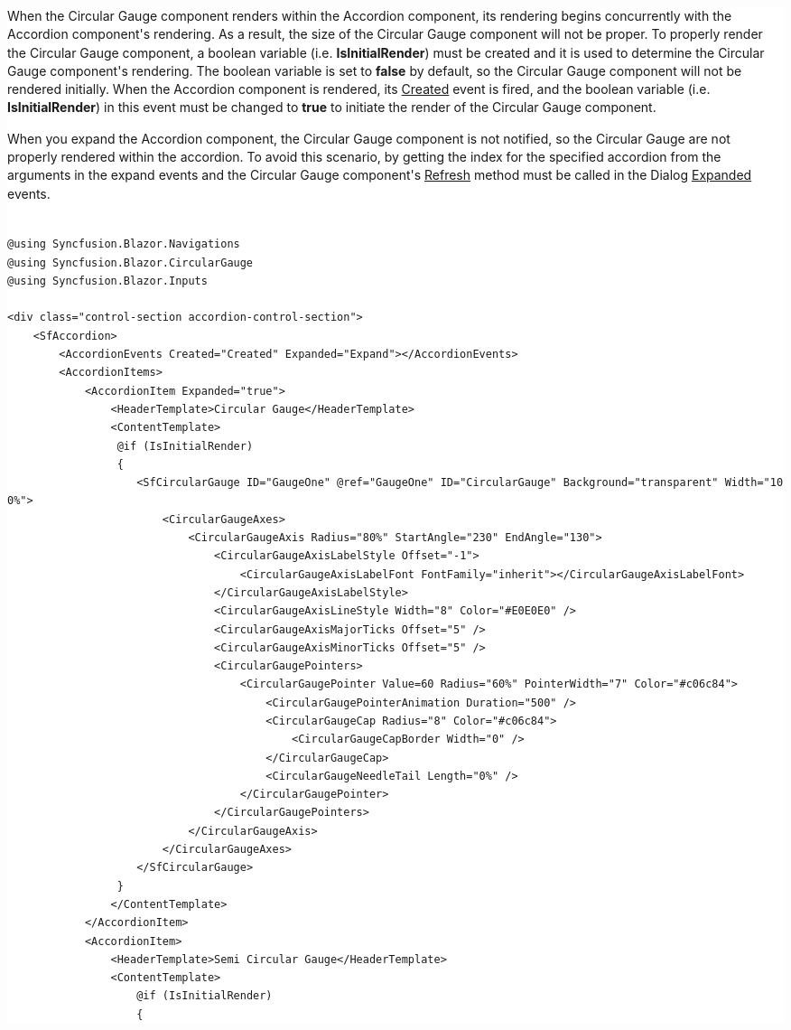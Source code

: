 When the Circular Gauge component renders within the Accordion component, its rendering begins concurrently with the Accordion component's rendering. As a result, the size of the Circular Gauge component will not be proper. To properly render the Circular Gauge component, a boolean variable (i.e. **IsInitialRender**) must be created and it is used to determine the Circular Gauge component's rendering. The boolean variable is set to **false** by default, so the Circular Gauge component will not be rendered initially. When the Accordion component is rendered, its [Created](https://help.syncfusion.com/cr/blazor/Syncfusion.Blazor.Navigations.AccordionEvents.html#Syncfusion_Blazor_Navigations_AccordionEvents_Created) event is fired, and the boolean variable (i.e. **IsInitialRender**) in this event must be changed to **true** to initiate the render of the Circular Gauge component.

When you expand the Accordion component, the Circular Gauge component is not notified, so the Circular Gauge are not properly rendered within the accordion. To avoid this scenario, by getting the index for the specified accordion from the arguments in the expand events and the Circular Gauge component's [Refresh](https://help.syncfusion.com/cr/blazor/Syncfusion.Blazor.CircularGauge.SfCircularGauge.html#Syncfusion_Blazor_CircularGauge_SfCircularGauge_RefreshAsync) method must be called in the Dialog [Expanded](https://help.syncfusion.com/cr/blazor/Syncfusion.Blazor.Navigations.AccordionEvents.html#Syncfusion_Blazor_Navigations_AccordionEvents_Expanded) events.

```cshtml

@using Syncfusion.Blazor.Navigations
@using Syncfusion.Blazor.CircularGauge
@using Syncfusion.Blazor.Inputs

<div class="control-section accordion-control-section">
    <SfAccordion>
        <AccordionEvents Created="Created" Expanded="Expand"></AccordionEvents>
        <AccordionItems>
            <AccordionItem Expanded="true">
                <HeaderTemplate>Circular Gauge</HeaderTemplate>
                <ContentTemplate>
                 @if (IsInitialRender)
                 {
                    <SfCircularGauge ID="GaugeOne" @ref="GaugeOne" ID="CircularGauge" Background="transparent" Width="100%">
                        <CircularGaugeAxes>
                            <CircularGaugeAxis Radius="80%" StartAngle="230" EndAngle="130">
                                <CircularGaugeAxisLabelStyle Offset="-1">
                                    <CircularGaugeAxisLabelFont FontFamily="inherit"></CircularGaugeAxisLabelFont>
                                </CircularGaugeAxisLabelStyle>
                                <CircularGaugeAxisLineStyle Width="8" Color="#E0E0E0" />
                                <CircularGaugeAxisMajorTicks Offset="5" />
                                <CircularGaugeAxisMinorTicks Offset="5" />
                                <CircularGaugePointers>
                                    <CircularGaugePointer Value=60 Radius="60%" PointerWidth="7" Color="#c06c84">
                                        <CircularGaugePointerAnimation Duration="500" />
                                        <CircularGaugeCap Radius="8" Color="#c06c84">
                                            <CircularGaugeCapBorder Width="0" />
                                        </CircularGaugeCap>
                                        <CircularGaugeNeedleTail Length="0%" />
                                    </CircularGaugePointer>
                                </CircularGaugePointers>
                            </CircularGaugeAxis>
                        </CircularGaugeAxes>
                    </SfCircularGauge>   
                 }
                </ContentTemplate>
            </AccordionItem>
            <AccordionItem>
                <HeaderTemplate>Semi Circular Gauge</HeaderTemplate>
                <ContentTemplate>
                    @if (IsInitialRender)
                    {
```